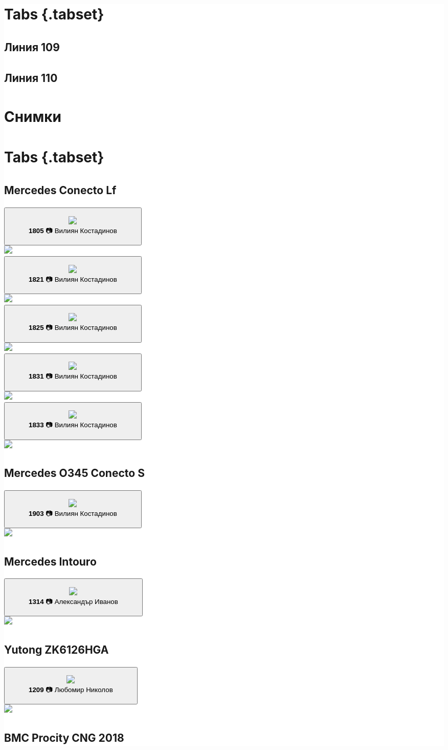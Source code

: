 # Tabs {.tabset}

## Линия 109

<iframe src="https://schedules.sofiatraffic.bg/autobus/109" title="Разписания" width="100%" height="800px" scrolling="yes" frameBorder="0">
</iframe>

## Линия 110

<iframe src="https://schedules.sofiatraffic.bg/autobus/110" title="Разписания" width="100%" height="800px" scrolling="yes" frameBorder="0">
</iframe>

# Снимки
  
# Tabs {.tabset}

## Mercedes Conecto Lf
   
<div class="dropdown"><button class="imgbtn"><figure><img src="https://live.staticflickr.com/65535/52564419743_b498fca4bf_h.jpg" height="200px"><figcaption> <b>1805</b> 📷 Вилиян Костадинов</figcaption></figure></button><div class="dropdown-content"><a href="https://www.flickr.com/photos/196945517@N03/52564419743" target="_blank" title="1805"> <img src="https://live.staticflickr.com/65535/52564419743_b498fca4bf_h.jpg" width="100%"></a></div></div>
  
<div class="dropdown"><button class="imgbtn"><figure><img src="https://live.staticflickr.com/65535/52573383365_d34ed1b5ad_h.jpg" height="200px"><figcaption> <b>1821</b> 📷 Вилиян Костадинов</figcaption></figure></button><div class="dropdown-content"><a href="https://live.staticflickr.com/65535/52573383365_d34ed1b5ad_h.jpg" target="_blank" title="1821"> <img src="https://live.staticflickr.com/65535/52573383365_d34ed1b5ad_h.jpg" width="100%"></a></div></div>
  
<div class="dropdown"><button class="imgbtn"><figure><img src="https://live.staticflickr.com/65535/52512802181_6f270be66e_h.jpg" height="200px"><figcaption> <b>1825</b> 📷 Вилиян Костадинов</figcaption></figure></button><div class="dropdown-content"><a href="https://www.flickr.com/photos/196945517@N03/52564419743" target="_blank" title="1825"> <img src="https://live.staticflickr.com/65535/52512802181_6f270be66e_h.jpg" width="100%"></a></div></div>
  
<div class="dropdown"><button class="imgbtn"><figure><img src="https://live.staticflickr.com/65535/52515869020_6108277145_h.jpg" height="200px"><figcaption> <b>1831</b> 📷 Вилиян Костадинов</figcaption></figure></button><div class="dropdown-content"><a href="https://www.flickr.com/photos/196945517@N03/52515869020" target="_blank" title="1831"> <img src="https://live.staticflickr.com/65535/52515869020_6108277145_h.jpg" width="100%"></a></div></div>
  
<div class="dropdown"><button class="imgbtn"><figure><img src="https://live.staticflickr.com/65535/52623618859_b10c8fc6b0_b.jpg" height="200px"><figcaption> <b>1833</b> 📷 Вилиян Костадинов</figcaption></figure></button><div class="dropdown-content"><a href="https://www.flickr.com/photos/197240833@N06/52623618859" target="_blank" title="1833"> <img src="https://live.staticflickr.com/65535/52623618859_b10c8fc6b0_b.jpg" width="100%"></a></div></div>


 ## Mercedes O345 Conecto S
   
<div class="dropdown"><button class="imgbtn"><figure><img src="https://live.staticflickr.com/65535/52623801035_ff95284b42_b.jpg" height="200px"><figcaption> <b>1903</b> 📷 Вилиян Костадинов</figcaption></figure></button><div class="dropdown-content"><a href="https://www.flickr.com/photos/197240833@N06/52623801035" target="_blank" title="1903"> <img src="https://live.staticflickr.com/65535/52623801035_ff95284b42_b.jpg" width="100%"></a></div></div>

 ## Mercedes Intouro
 
<div class="dropdown"><button class="imgbtn"><figure><img src="https://live.staticflickr.com/65535/52665497359_a5d4778fe4_z.jpg" height="200px"><figcaption> <b>1314</b> 📷 Александър Иванов</figcaption></figure></button><div class="dropdown-content"><a href="https://www.flickr.com/photos/197408781@N03/52665497359/in/dateposted-public/" target="_blank" title="1314"> <img src="https://live.staticflickr.com/65535/52665497359_a5d4778fe4_z.jpg" width="100%"></a></div></div>

 ## Yutong ZK6126HGA
  
<div class="dropdown"><button class="imgbtn"><figure><img src="https://live.staticflickr.com/65535/52682012767_ea3759efcc_b.jpg" height="200px"><figcaption> <b>1209</b> 📷 Любомир Николов</figcaption></figure></button><div class="dropdown-content"><a href="https://www.flickr.com/photos/197629096@N06/52682012767" target="_blank" title="1209"> <img src="https://live.staticflickr.com/65535/52682012767_ea3759efcc_b.jpg" width="100%"></a></div></div>

 ## BMC Procity CNG 2018
 